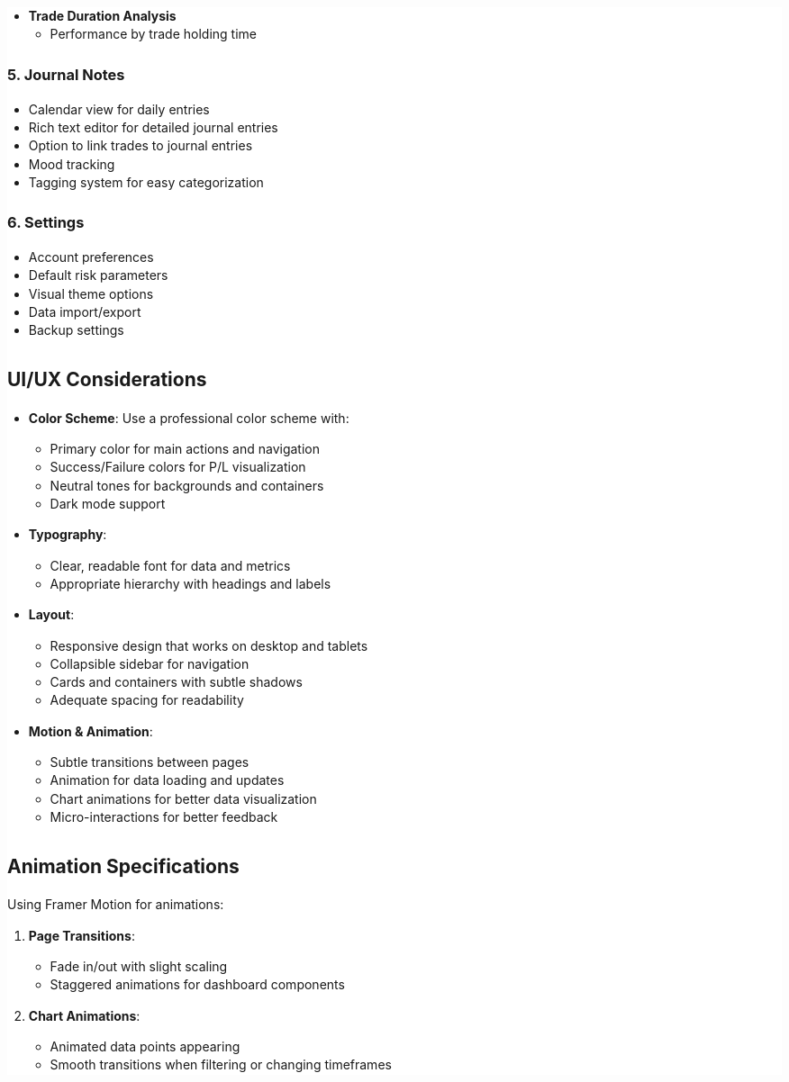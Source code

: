 - **Trade Duration Analysis**
  - Performance by trade holding time

### 5. Journal Notes

- Calendar view for daily entries
- Rich text editor for detailed journal entries
- Option to link trades to journal entries
- Mood tracking
- Tagging system for easy categorization

### 6. Settings

- Account preferences
- Default risk parameters
- Visual theme options
- Data import/export
- Backup settings

## UI/UX Considerations

- **Color Scheme**: Use a professional color scheme with:
  - Primary color for main actions and navigation
  - Success/Failure colors for P/L visualization
  - Neutral tones for backgrounds and containers
  - Dark mode support

- **Typography**:
  - Clear, readable font for data and metrics
  - Appropriate hierarchy with headings and labels

- **Layout**:
  - Responsive design that works on desktop and tablets
  - Collapsible sidebar for navigation
  - Cards and containers with subtle shadows
  - Adequate spacing for readability

- **Motion & Animation**:
  - Subtle transitions between pages
  - Animation for data loading and updates
  - Chart animations for better data visualization
  - Micro-interactions for better feedback

## Animation Specifications

Using Framer Motion for animations:

1. **Page Transitions**:
   - Fade in/out with slight scaling
   - Staggered animations for dashboard components

2. **Chart Animations**:
   - Animated data points appearing
   - Smooth transitions when filtering or changing timeframes
